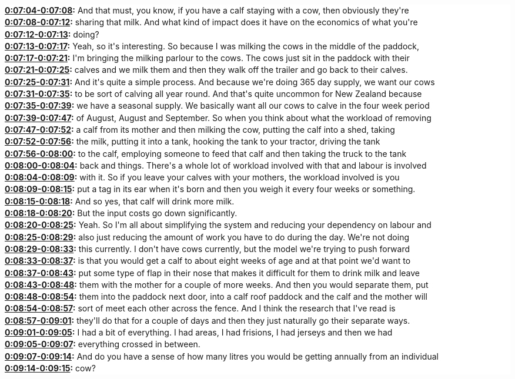 **[0:07:04-0:07:08](https://anchor.fm/farmgate/episodes/Happy-Cow-Milk-Co--New-Zealand-edbp54#t=0:07:04):**  And that must, you know, if you have a calf staying with a cow, then obviously they're  
**[0:07:08-0:07:12](https://anchor.fm/farmgate/episodes/Happy-Cow-Milk-Co--New-Zealand-edbp54#t=0:07:08):**  sharing that milk. And what kind of impact does it have on the economics of what you're  
**[0:07:12-0:07:13](https://anchor.fm/farmgate/episodes/Happy-Cow-Milk-Co--New-Zealand-edbp54#t=0:07:12):**  doing?  
**[0:07:13-0:07:17](https://anchor.fm/farmgate/episodes/Happy-Cow-Milk-Co--New-Zealand-edbp54#t=0:07:13):**  Yeah, so it's interesting. So because I was milking the cows in the middle of the paddock,  
**[0:07:17-0:07:21](https://anchor.fm/farmgate/episodes/Happy-Cow-Milk-Co--New-Zealand-edbp54#t=0:07:17):**  I'm bringing the milking parlour to the cows. The cows just sit in the paddock with their  
**[0:07:21-0:07:25](https://anchor.fm/farmgate/episodes/Happy-Cow-Milk-Co--New-Zealand-edbp54#t=0:07:21):**  calves and we milk them and then they walk off the trailer and go back to their calves.  
**[0:07:25-0:07:31](https://anchor.fm/farmgate/episodes/Happy-Cow-Milk-Co--New-Zealand-edbp54#t=0:07:25):**  And it's quite a simple process. And because we're doing 365 day supply, we want our cows  
**[0:07:31-0:07:35](https://anchor.fm/farmgate/episodes/Happy-Cow-Milk-Co--New-Zealand-edbp54#t=0:07:31):**  to be sort of calving all year round. And that's quite uncommon for New Zealand because  
**[0:07:35-0:07:39](https://anchor.fm/farmgate/episodes/Happy-Cow-Milk-Co--New-Zealand-edbp54#t=0:07:35):**  we have a seasonal supply. We basically want all our cows to calve in the four week period  
**[0:07:39-0:07:47](https://anchor.fm/farmgate/episodes/Happy-Cow-Milk-Co--New-Zealand-edbp54#t=0:07:39):**  of August, August and September. So when you think about what the workload of removing  
**[0:07:47-0:07:52](https://anchor.fm/farmgate/episodes/Happy-Cow-Milk-Co--New-Zealand-edbp54#t=0:07:47):**  a calf from its mother and then milking the cow, putting the calf into a shed, taking  
**[0:07:52-0:07:56](https://anchor.fm/farmgate/episodes/Happy-Cow-Milk-Co--New-Zealand-edbp54#t=0:07:52):**  the milk, putting it into a tank, hooking the tank to your tractor, driving the tank  
**[0:07:56-0:08:00](https://anchor.fm/farmgate/episodes/Happy-Cow-Milk-Co--New-Zealand-edbp54#t=0:07:56):**  to the calf, employing someone to feed that calf and then taking the truck to the tank  
**[0:08:00-0:08:04](https://anchor.fm/farmgate/episodes/Happy-Cow-Milk-Co--New-Zealand-edbp54#t=0:08:00):**  back and things. There's a whole lot of workload involved with that and labour is involved  
**[0:08:04-0:08:09](https://anchor.fm/farmgate/episodes/Happy-Cow-Milk-Co--New-Zealand-edbp54#t=0:08:04):**  with it. So if you leave your calves with your mothers, the workload involved is you  
**[0:08:09-0:08:15](https://anchor.fm/farmgate/episodes/Happy-Cow-Milk-Co--New-Zealand-edbp54#t=0:08:09):**  put a tag in its ear when it's born and then you weigh it every four weeks or something.  
**[0:08:15-0:08:18](https://anchor.fm/farmgate/episodes/Happy-Cow-Milk-Co--New-Zealand-edbp54#t=0:08:15):**  And so yes, that calf will drink more milk.  
**[0:08:18-0:08:20](https://anchor.fm/farmgate/episodes/Happy-Cow-Milk-Co--New-Zealand-edbp54#t=0:08:18):**  But the input costs go down significantly.  
**[0:08:20-0:08:25](https://anchor.fm/farmgate/episodes/Happy-Cow-Milk-Co--New-Zealand-edbp54#t=0:08:20):**  Yeah. So I'm all about simplifying the system and reducing your dependency on labour and  
**[0:08:25-0:08:29](https://anchor.fm/farmgate/episodes/Happy-Cow-Milk-Co--New-Zealand-edbp54#t=0:08:25):**  also just reducing the amount of work you have to do during the day. We're not doing  
**[0:08:29-0:08:33](https://anchor.fm/farmgate/episodes/Happy-Cow-Milk-Co--New-Zealand-edbp54#t=0:08:29):**  this currently. I don't have cows currently, but the model we're trying to push forward  
**[0:08:33-0:08:37](https://anchor.fm/farmgate/episodes/Happy-Cow-Milk-Co--New-Zealand-edbp54#t=0:08:33):**  is that you would get a calf to about eight weeks of age and at that point we'd want to  
**[0:08:37-0:08:43](https://anchor.fm/farmgate/episodes/Happy-Cow-Milk-Co--New-Zealand-edbp54#t=0:08:37):**  put some type of flap in their nose that makes it difficult for them to drink milk and leave  
**[0:08:43-0:08:48](https://anchor.fm/farmgate/episodes/Happy-Cow-Milk-Co--New-Zealand-edbp54#t=0:08:43):**  them with the mother for a couple of more weeks. And then you would separate them, put  
**[0:08:48-0:08:54](https://anchor.fm/farmgate/episodes/Happy-Cow-Milk-Co--New-Zealand-edbp54#t=0:08:48):**  them into the paddock next door, into a calf roof paddock and the calf and the mother will  
**[0:08:54-0:08:57](https://anchor.fm/farmgate/episodes/Happy-Cow-Milk-Co--New-Zealand-edbp54#t=0:08:54):**  sort of meet each other across the fence. And I think the research that I've read is  
**[0:08:57-0:09:01](https://anchor.fm/farmgate/episodes/Happy-Cow-Milk-Co--New-Zealand-edbp54#t=0:08:57):**  they'll do that for a couple of days and then they just naturally go their separate ways.  
**[0:09:01-0:09:05](https://anchor.fm/farmgate/episodes/Happy-Cow-Milk-Co--New-Zealand-edbp54#t=0:09:01):**  I had a bit of everything. I had areas, I had frisions, I had jerseys and then we had  
**[0:09:05-0:09:07](https://anchor.fm/farmgate/episodes/Happy-Cow-Milk-Co--New-Zealand-edbp54#t=0:09:05):**  everything crossed in between.  
**[0:09:07-0:09:14](https://anchor.fm/farmgate/episodes/Happy-Cow-Milk-Co--New-Zealand-edbp54#t=0:09:07):**  And do you have a sense of how many litres you would be getting annually from an individual  
**[0:09:14-0:09:15](https://anchor.fm/farmgate/episodes/Happy-Cow-Milk-Co--New-Zealand-edbp54#t=0:09:14):**  cow?  